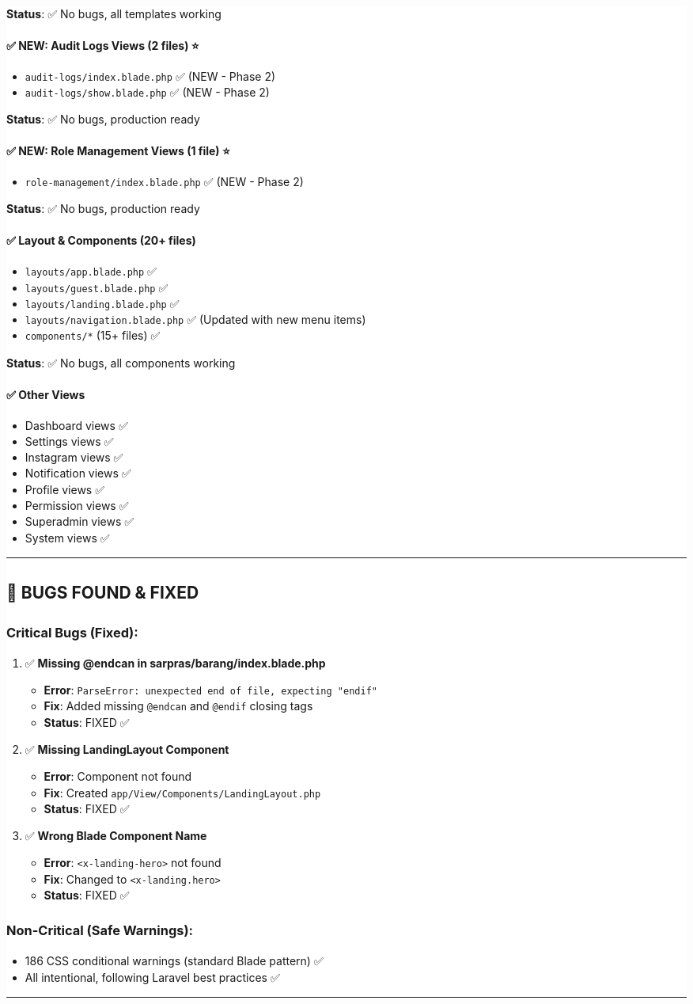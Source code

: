 **Status**: ✅ No bugs, all templates working

#### ✅ NEW: Audit Logs Views (2 files) ⭐
- `audit-logs/index.blade.php` ✅ (NEW - Phase 2)
- `audit-logs/show.blade.php` ✅ (NEW - Phase 2)

**Status**: ✅ No bugs, production ready

#### ✅ NEW: Role Management Views (1 file) ⭐
- `role-management/index.blade.php` ✅ (NEW - Phase 2)

**Status**: ✅ No bugs, production ready

#### ✅ Layout & Components (20+ files)
- `layouts/app.blade.php` ✅
- `layouts/guest.blade.php` ✅
- `layouts/landing.blade.php` ✅
- `layouts/navigation.blade.php` ✅ (Updated with new menu items)
- `components/*` (15+ files) ✅

**Status**: ✅ No bugs, all components working

#### ✅ Other Views
- Dashboard views ✅
- Settings views ✅
- Instagram views ✅
- Notification views ✅
- Profile views ✅
- Permission views ✅
- Superadmin views ✅
- System views ✅

---

## 🐛 BUGS FOUND & FIXED

### Critical Bugs (Fixed):
1. ✅ **Missing @endcan in sarpras/barang/index.blade.php**
   - **Error**: `ParseError: unexpected end of file, expecting "endif"`
   - **Fix**: Added missing `@endcan` and `@endif` closing tags
   - **Status**: FIXED ✅

2. ✅ **Missing LandingLayout Component**
   - **Error**: Component not found
   - **Fix**: Created `app/View/Components/LandingLayout.php`
   - **Status**: FIXED ✅

3. ✅ **Wrong Blade Component Name**
   - **Error**: `<x-landing-hero>` not found
   - **Fix**: Changed to `<x-landing.hero>`
   - **Status**: FIXED ✅

### Non-Critical (Safe Warnings):
- 186 CSS conditional warnings (standard Blade pattern) ✅
- All intentional, following Laravel best practices ✅

---